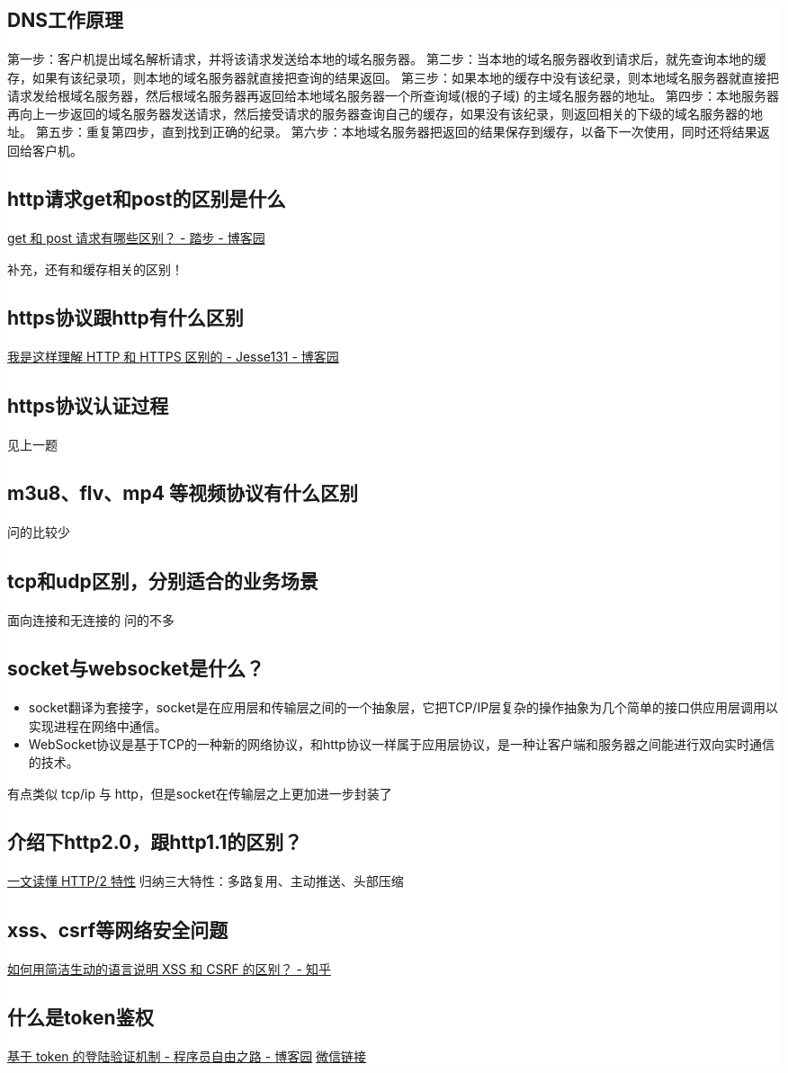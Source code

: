 ## DNS工作原理

第一步：客户机提出域名解析请求，并将该请求发送给本地的域名服务器。
第二步：当本地的域名服务器收到请求后，就先查询本地的缓存，如果有该纪录项，则本地的域名服务器就直接把查询的结果返回。
第三步：如果本地的缓存中没有该纪录，则本地域名服务器就直接把请求发给根域名服务器，然后根域名服务器再返回给本地域名服务器一个所查询域(根的子域) 的主域名服务器的地址。
第四步：本地服务器再向上一步返回的域名服务器发送请求，然后接受请求的服务器查询自己的缓存，如果没有该纪录，则返回相关的下级的域名服务器的地址。
第五步：重复第四步，直到找到正确的纪录。
第六步：本地域名服务器把返回的结果保存到缓存，以备下一次使用，同时还将结果返回给客户机。

## http请求get和post的区别是什么

[get 和 post 请求有哪些区别？ - 踏步 - 博客园](https://www.cnblogs.com/mjtabu/p/12090419.html)

补充，还有和缓存相关的区别！

## https协议跟http有什么区别

[我是这样理解 HTTP 和 HTTPS 区别的 - Jesse131 - 博客园](https://www.cnblogs.com/jesse131/p/9080925.html)

## https协议认证过程

见上一题

## m3u8、flv、mp4 等视频协议有什么区别

问的比较少

## tcp和udp区别，分别适合的业务场景
面向连接和无连接的 问的不多

## socket与websocket是什么？
- socket翻译为套接字，socket是在应用层和传输层之间的一个抽象层，它把TCP/IP层复杂的操作抽象为几个简单的接口供应用层调用以实现进程在网络中通信。 
- WebSocket协议是基于TCP的一种新的网络协议，和http协议一样属于应用层协议，是一种让客户端和服务器之间能进行双向实时通信的技术。

有点类似 tcp/ip 与 http，但是socket在传输层之上更加进一步封装了

## 介绍下http2.0，跟http1.1的区别？

[一文读懂 HTTP/2 特性](https://zhuanlan.zhihu.com/p/26559480)
归纳三大特性：多路复用、主动推送、头部压缩

## xss、csrf等网络安全问题

[如何用简洁生动的语言说明 XSS 和 CSRF 的区别？ - 知乎](https://www.zhihu.com/question/34445731)

## 什么是token鉴权

[基于 token 的登陆验证机制 - 程序员自由之路 - 博客园](https://www.cnblogs.com/54chensongxia/p/13491214.html)
[微信链接](https://mp.weixin.qq.com/s?__biz=MzAxODE2MjM1MA==&mid=2651580141&idx=1&sn=418b943b6765e6ea790cc65764153645&chksm=8025312cb752b83a78dfd28754f567dab743b7b9098055f5819cd440dc39a96b999fcaf3c325&mpshare=1&scene=1&srcid=0905SZ6TYNzqMBA9OuN4OWGb&sharer_sharetime=1630842381432&sharer_shareid=78202e0bfa0a107bbf1a59f370aafdfb&key=553a45c3e4e7e5ae2ef2b15ba4d4fac96a06ba71c75764cf5993da3cfe1234df0cc00dcd47ca9e366bb3980e1456ec0cf10c4d91f0942745c1741afb5e9142c96069f1daf67b1251033b9d8a466e442832f2b5e239c1f9332de449453af6a30d98a1457bd8bb704200226299fa53e916ef1add8bd48ab301d92c1fc349bbf7e2&ascene=1&uin=MjM4NjkxODkwOQ%3D%3D&devicetype=Windows+10&version=62080079&lang=zh_CN&exportkey=A2P1fIDYCZtZKygIyhpmyyU%3D&pass_ticket=uMmLu94W0HjFyvsKEPNN%2BQKBeMR7c%2FFcPmxmoPOG9FyvVFq6EK6EuDcyPlXgXpay&wx_header=0)
